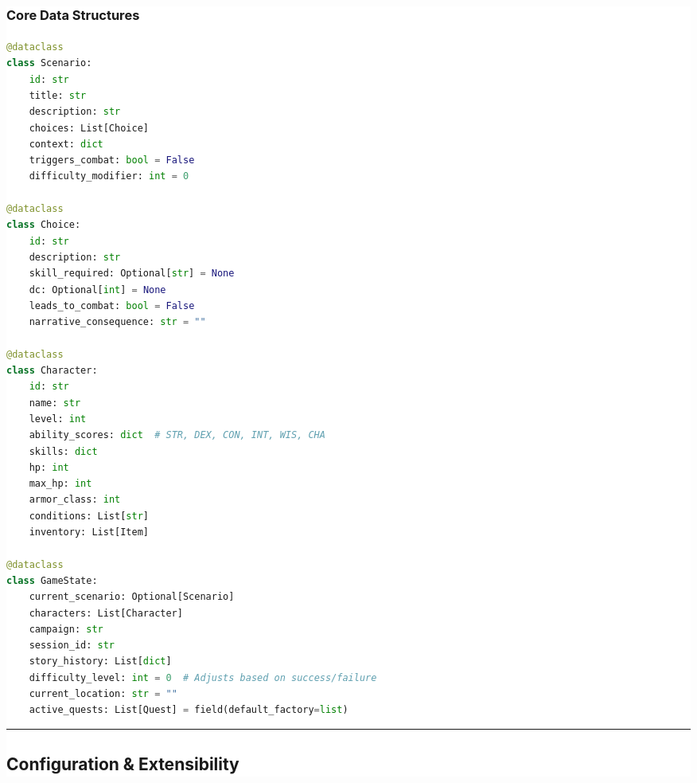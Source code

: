 ### Core Data Structures

```python
@dataclass
class Scenario:
    id: str
    title: str
    description: str
    choices: List[Choice]
    context: dict
    triggers_combat: bool = False
    difficulty_modifier: int = 0

@dataclass  
class Choice:
    id: str
    description: str
    skill_required: Optional[str] = None
    dc: Optional[int] = None
    leads_to_combat: bool = False
    narrative_consequence: str = ""

@dataclass
class Character:
    id: str
    name: str
    level: int
    ability_scores: dict  # STR, DEX, CON, INT, WIS, CHA
    skills: dict
    hp: int
    max_hp: int
    armor_class: int
    conditions: List[str]
    inventory: List[Item]
    
@dataclass
class GameState:
    current_scenario: Optional[Scenario]
    characters: List[Character] 
    campaign: str
    session_id: str
    story_history: List[dict]
    difficulty_level: int = 0  # Adjusts based on success/failure
    current_location: str = ""
    active_quests: List[Quest] = field(default_factory=list)
```

---

## Configuration & Extensibility
